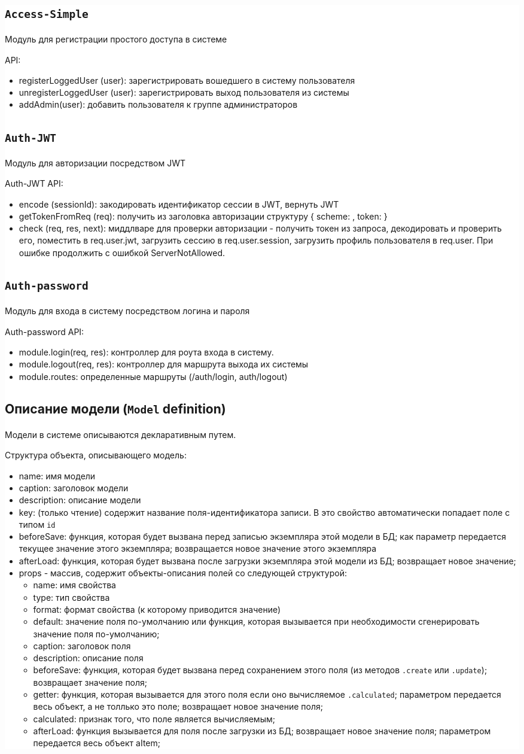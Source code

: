 
## `Access-Simple`

Модуль для регистрации простого доступа в системе

API:

* registerLoggedUser (user): зарегистрировать вошедшего в систему пользователя
* unregisterLoggedUser (user): зарегистрировать выход пользователя из системы
* addAdmin(user): добавить пользователя к группе администраторов

## `Auth-JWT`

Модуль для авторизации посредством JWT

Auth-JWT API:

* encode (sessionId): закодировать идентификатор сессии в JWT, вернуть JWT  
* getTokenFromReq (req): получить из заголовка авторизации структуру { scheme: , token: } 
* check (req, res, next): миддлваре для проверки авторизации - получить токен из запроса, декодировать и проверить его, поместить в req.user.jwt, загрузить сессию в req.user.session, загрузить профиль пользователя в req.user. При ошибке продолжить с ошибкой ServerNotAllowed. 

## `Auth-password`

Модуль для входа в систему посредством логина и пароля

Auth-password API:

* module.login(req, res): контроллер для роута входа в систему.
* module.logout(req, res): контроллер для маршрута выхода их системы
* module.routes: определенные маршруты (/auth/login, auth/logout)

## Описание модели (`Model` definition)

Модели в системе описываются декларативным путем. 

Структура объекта, описывающего модель:
* name: имя модели
* caption: заголовок модели
* description: описание модели
* key: (только чтение) содержит название поля-идентификатора записи. В это свойство 
автоматически попадает поле с типом `id`
* beforeSave: функция, которая будет вызвана перед записью экземпляра этой модели в БД; как параметр передается текущее значение этого экземпляра; возвращается новое значение этого экземпляра
* afterLoad: функция, которая будет вызвана после загрузки экземпляра этой модели из БД; 
возвращает новое значение;  
* props - массив, содержит объекты-описания полей со следующей структурой:
  * name: имя свойства
  * type: тип свойства
  * format: формат свойства (к которому приводится значение)
  * default: значение поля по-умолчанию или функция, которая вызывается при необходимости сгенерировать значение поля по-умолчанию; 
  * caption: заголовок поля
  * description: описание поля
  * beforeSave: функция, которая будет вызвана перед сохранением этого поля (из методов `.create` или `.update`); возвращает значение поля;
  * getter: функция, которая вызывается для этого поля если оно вычисляемое `.calculated`; параметром передается весь объект, а не толлько это поле; возвращает новое значение поля;  
  * calculated: признак того, что поле является вычисляемым;
  * afterLoad: функция вызывается для поля после загрузки из БД; возвращает новое значение поля; параметром передается весь объект aItem;
